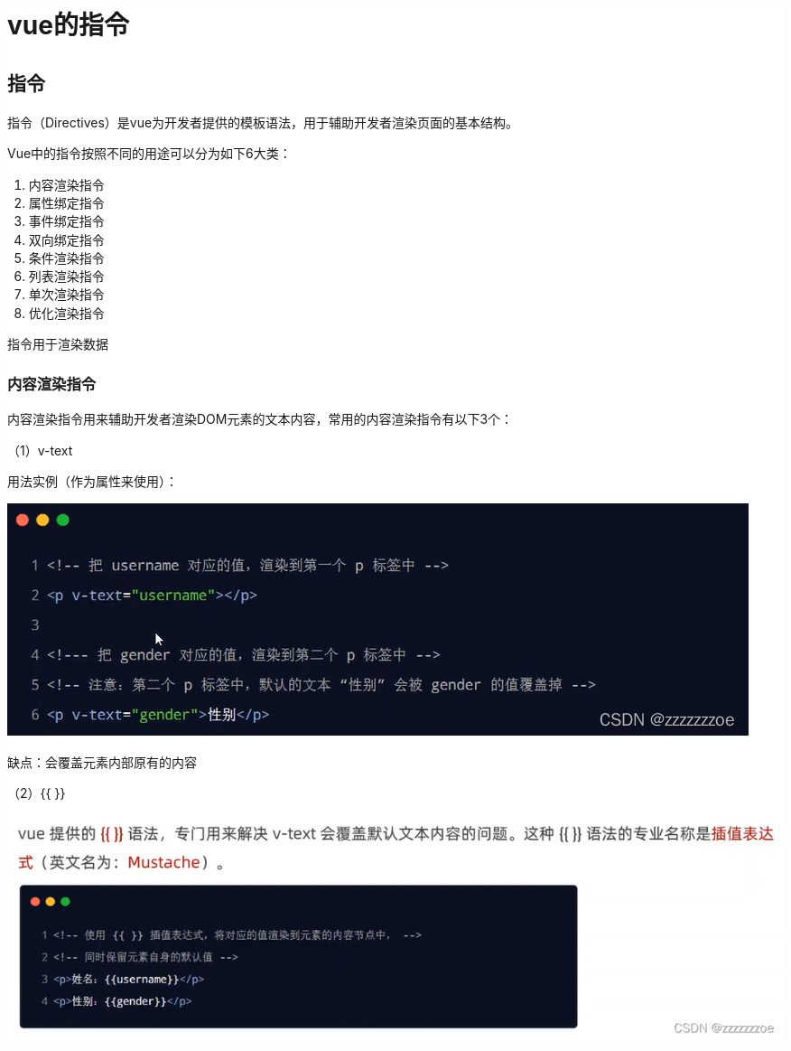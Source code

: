# vue的指令

## 指令

指令（Directives）是vue为开发者提供的模板语法，用于辅助开发者渲染页面的基本结构。

Vue中的指令按照不同的用途可以分为如下6大类：

1. 内容渲染指令
2. 属性绑定指令
3. 事件绑定指令
4. 双向绑定指令
5. 条件渲染指令
6. 列表渲染指令
7. 单次渲染指令
8. 优化渲染指令

指令用于渲染数据

### 内容渲染指令

内容渲染指令用来辅助开发者渲染DOM元素的文本内容，常用的内容渲染指令有以下3个：

（1）v-text

用法实例（作为属性来使用）：

![1683966342257](image/vue2.x/1683966342257.png)

 缺点：会覆盖元素内部原有的内容

（2）{{ }}

![1683966347411](image/vue2.x/1683966347411.png)
